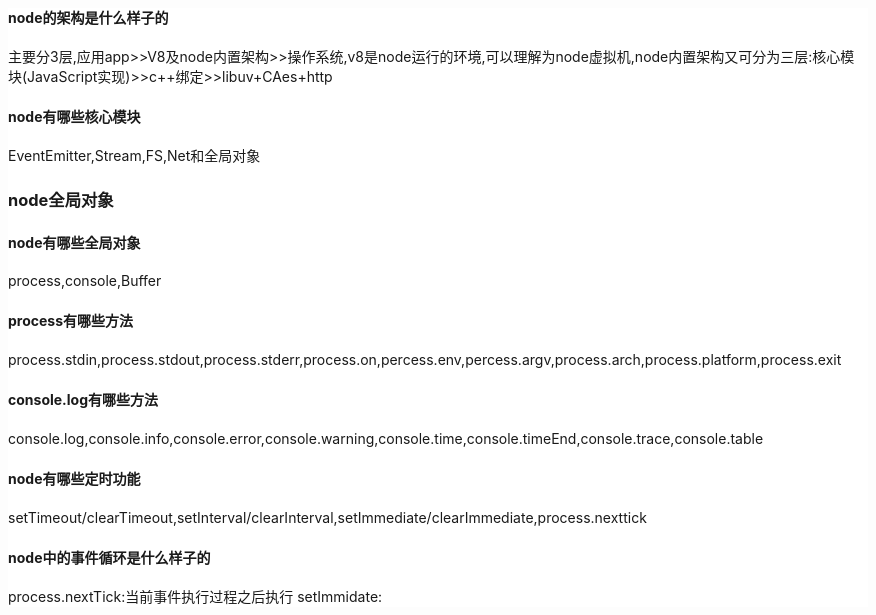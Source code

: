 #### node的架构是什么样子的

主要分3层,应用app>>V8及node内置架构>>操作系统,v8是node运行的环境,可以理解为node虚拟机,node内置架构又可分为三层:核心模块(JavaScript实现)>>c++绑定>>libuv+CAes+http

#### node有哪些核心模块

EventEmitter,Stream,FS,Net和全局对象

### node全局对象

#### node有哪些全局对象

process,console,Buffer

#### process有哪些方法

process.stdin,process.stdout,process.stderr,process.on,percess.env,percess.argv,process.arch,process.platform,process.exit

#### console.log有哪些方法

console.log,console.info,console.error,console.warning,console.time,console.timeEnd,console.trace,console.table

#### node有哪些定时功能

setTimeout/clearTimeout,setInterval/clearInterval,setImmediate/clearImmediate,process.nexttick

#### node中的事件循环是什么样子的

process.nextTick:当前事件执行过程之后执行
setImmidate: